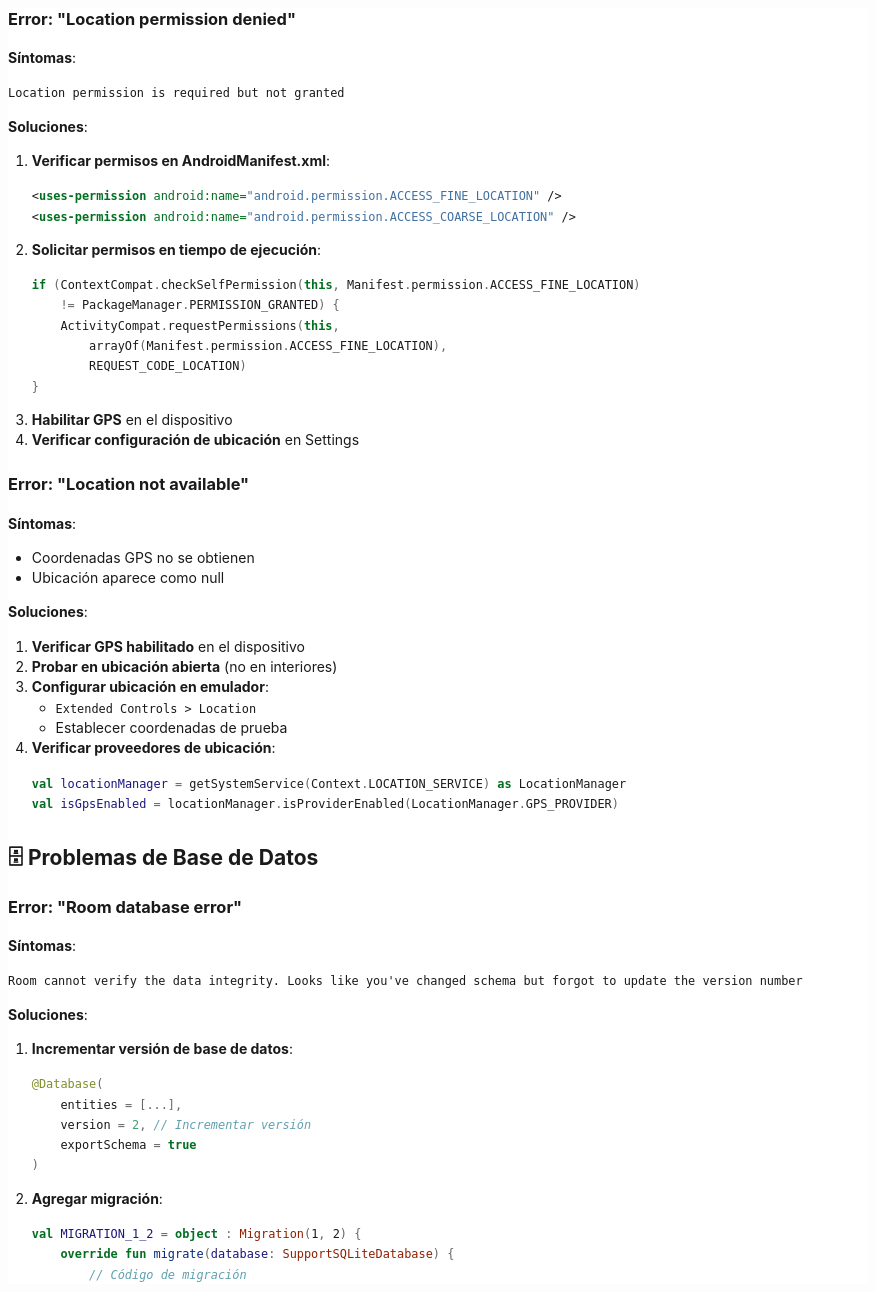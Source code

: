 ### Error: "Location permission denied"

**Síntomas**:
```
Location permission is required but not granted
```

**Soluciones**:
1. **Verificar permisos en AndroidManifest.xml**:
   ```xml
   <uses-permission android:name="android.permission.ACCESS_FINE_LOCATION" />
   <uses-permission android:name="android.permission.ACCESS_COARSE_LOCATION" />
   ```
2. **Solicitar permisos en tiempo de ejecución**:
   ```kotlin
   if (ContextCompat.checkSelfPermission(this, Manifest.permission.ACCESS_FINE_LOCATION) 
       != PackageManager.PERMISSION_GRANTED) {
       ActivityCompat.requestPermissions(this, 
           arrayOf(Manifest.permission.ACCESS_FINE_LOCATION), 
           REQUEST_CODE_LOCATION)
   }
   ```
3. **Habilitar GPS** en el dispositivo
4. **Verificar configuración de ubicación** en Settings

### Error: "Location not available"

**Síntomas**:
- Coordenadas GPS no se obtienen
- Ubicación aparece como null

**Soluciones**:
1. **Verificar GPS habilitado** en el dispositivo
2. **Probar en ubicación abierta** (no en interiores)
3. **Configurar ubicación en emulador**:
   - `Extended Controls > Location`
   - Establecer coordenadas de prueba
4. **Verificar proveedores de ubicación**:
   ```kotlin
   val locationManager = getSystemService(Context.LOCATION_SERVICE) as LocationManager
   val isGpsEnabled = locationManager.isProviderEnabled(LocationManager.GPS_PROVIDER)
   ```

## 🗄️ Problemas de Base de Datos

### Error: "Room database error"

**Síntomas**:
```
Room cannot verify the data integrity. Looks like you've changed schema but forgot to update the version number
```

**Soluciones**:
1. **Incrementar versión de base de datos**:
   ```kotlin
   @Database(
       entities = [...],
       version = 2, // Incrementar versión
       exportSchema = true
   )
   ```
2. **Agregar migración**:
   ```kotlin
   val MIGRATION_1_2 = object : Migration(1, 2) {
       override fun migrate(database: SupportSQLiteDatabase) {
           // Código de migración
   ```